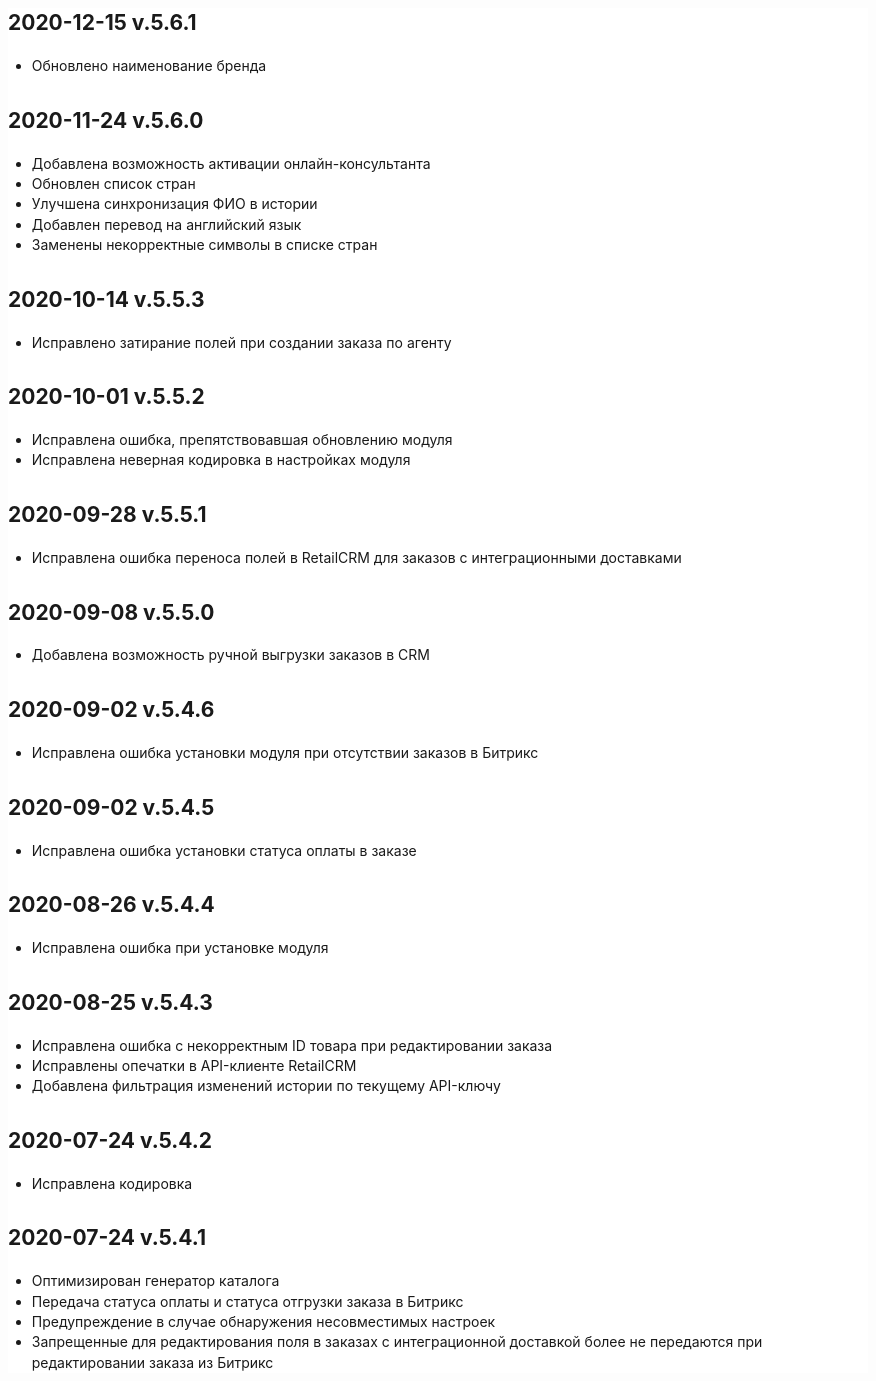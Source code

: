 ## 2020-12-15 v.5.6.1
* Обновлено наименование бренда

## 2020-11-24 v.5.6.0
* Добавлена возможность активации онлайн-консультанта
* Обновлен список стран
* Улучшена синхронизация ФИО в истории
* Добавлен перевод на английский язык
* Заменены некорректные символы в списке стран

## 2020-10-14 v.5.5.3
* Исправлено затирание полей при создании заказа по агенту

## 2020-10-01 v.5.5.2
* Исправлена ошибка, препятствовавшая обновлению модуля
* Исправлена неверная кодировка в настройках модуля

## 2020-09-28 v.5.5.1
* Исправлена ошибка переноса полей в RetailCRM для заказов с интеграционными доставками

## 2020-09-08 v.5.5.0
* Добавлена возможность ручной выгрузки заказов в CRM

## 2020-09-02 v.5.4.6
* Исправлена ошибка установки модуля при отсутствии заказов в Битрикс

## 2020-09-02 v.5.4.5
* Исправлена ошибка установки статуса оплаты в заказе

## 2020-08-26 v.5.4.4
* Исправлена ошибка при установке модуля

## 2020-08-25 v.5.4.3
* Исправлена ошибка с некорректным ID товара при редактировании заказа
* Исправлены опечатки в API-клиенте RetailCRM
* Добавлена фильтрация изменений истории по текущему API-ключу

## 2020-07-24 v.5.4.2
* Исправлена кодировка

## 2020-07-24 v.5.4.1
* Оптимизирован генератор каталога
* Передача статуса оплаты и статуса отгрузки заказа в Битрикс
* Предупреждение в случае обнаружения несовместимых настроек
* Запрещенные для редактирования поля в заказах с интеграционной доставкой более не передаются при редактировании заказа из Битрикс
